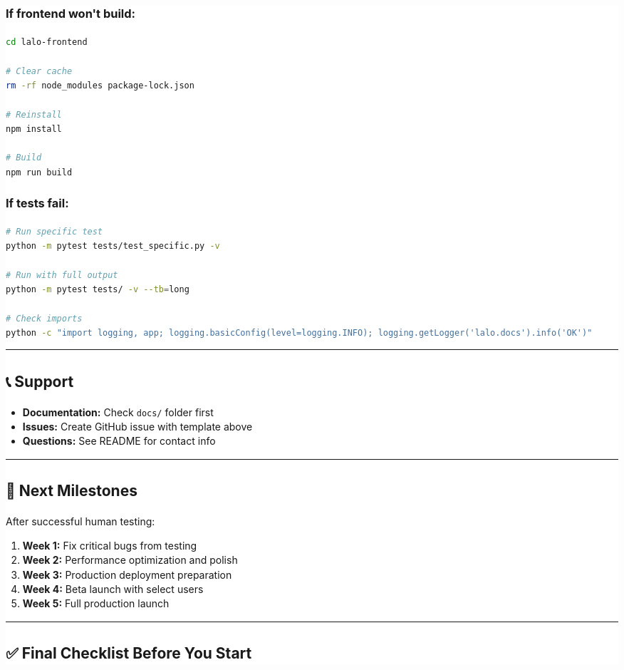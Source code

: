 ### If frontend won't build:
```bash
cd lalo-frontend

# Clear cache
rm -rf node_modules package-lock.json

# Reinstall
npm install

# Build
npm run build
```

### If tests fail:
```bash
# Run specific test
python -m pytest tests/test_specific.py -v

# Run with full output
python -m pytest tests/ -v --tb=long

# Check imports
python -c "import logging, app; logging.basicConfig(level=logging.INFO); logging.getLogger('lalo.docs').info('OK')"
```

---

## 📞 Support

- **Documentation:** Check `docs/` folder first
- **Issues:** Create GitHub issue with template above
- **Questions:** See README for contact info

---

## 🎊 Next Milestones

After successful human testing:

1. **Week 1:** Fix critical bugs from testing
2. **Week 2:** Performance optimization and polish
3. **Week 3:** Production deployment preparation
4. **Week 4:** Beta launch with select users
5. **Week 5:** Full production launch

---

## ✅ Final Checklist Before You Start

